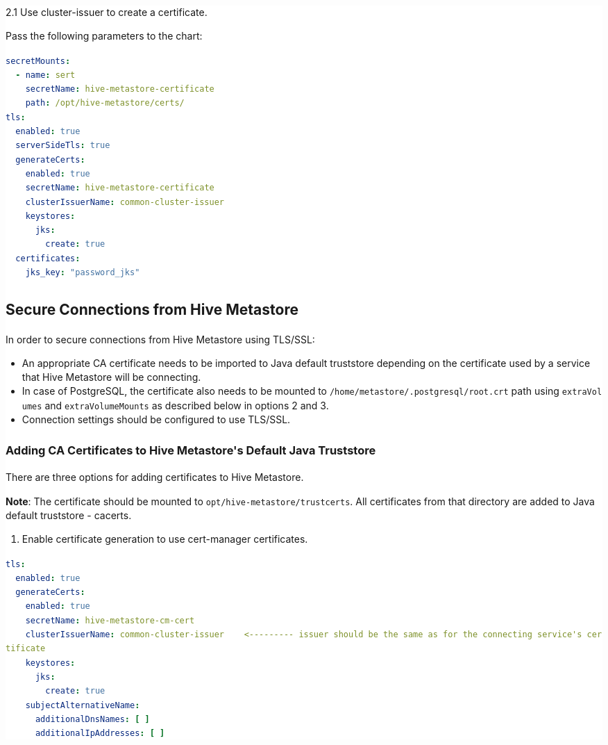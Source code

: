 2.1 Use cluster-issuer to create a certificate.

Pass the following parameters to the chart:

```yaml
secretMounts:
  - name: sert
    secretName: hive-metastore-certificate
    path: /opt/hive-metastore/certs/
tls:
  enabled: true
  serverSideTls: true
  generateCerts:
    enabled: true
    secretName: hive-metastore-certificate
    clusterIssuerName: common-cluster-issuer
    keystores:
      jks:
        create: true
  certificates:
    jks_key: "password_jks"
```

## Secure Connections from Hive Metastore

In order to secure connections from Hive Metastore using TLS/SSL:

- An appropriate CA certificate needs to be imported to Java default truststore depending on the certificate used by a service that Hive Metastore will be connecting.
- In case of PostgreSQL, the certificate also needs to be mounted to `/home/metastore/.postgresql/root.crt` path using `extraVolumes` and `extraVolumeMounts` as described below in options 2 and 3.
- Connection settings should be configured to use TLS/SSL.

### Adding CA Certificates to Hive Metastore's Default Java Truststore

There are three options for adding certificates to Hive Metastore.

**Note**: The certificate should be mounted to `opt/hive-metastore/trustcerts`. All certificates from that directory are added to Java default truststore - cacerts.

1. Enable certificate generation to use cert-manager certificates.

```yaml
tls:
  enabled: true
  generateCerts:
    enabled: true
    secretName: hive-metastore-cm-cert
    clusterIssuerName: common-cluster-issuer    <--------- issuer should be the same as for the connecting service's certificate
    keystores:
      jks:
        create: true
    subjectAlternativeName:
      additionalDnsNames: [ ]
      additionalIpAddresses: [ ]
```
